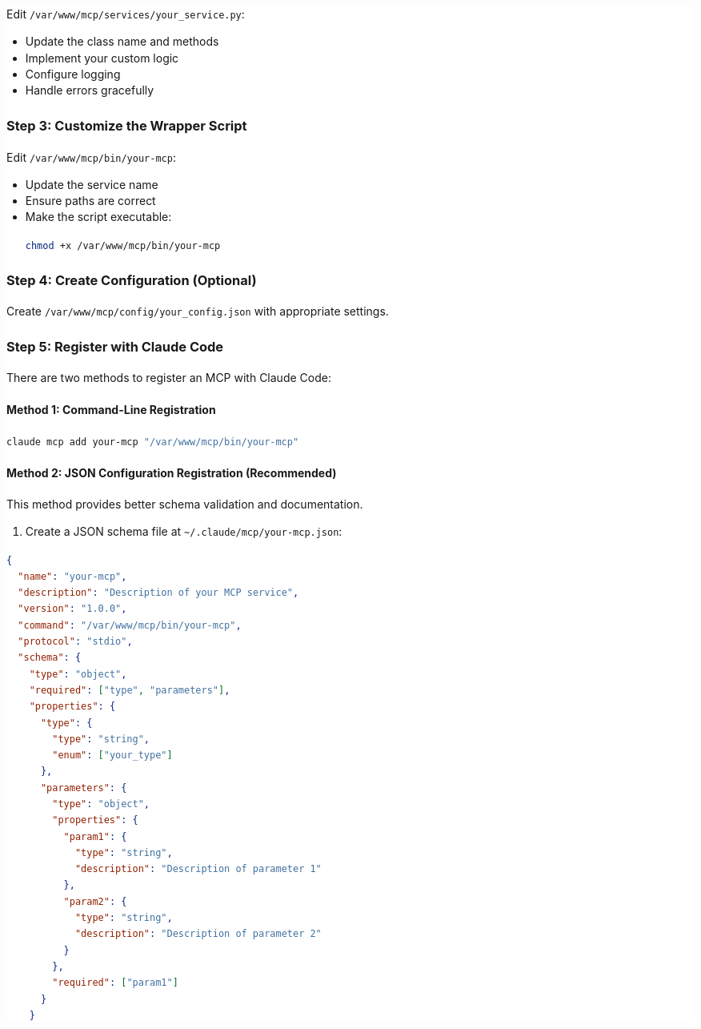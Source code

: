 Edit `/var/www/mcp/services/your_service.py`:
- Update the class name and methods
- Implement your custom logic
- Configure logging
- Handle errors gracefully

### Step 3: Customize the Wrapper Script

Edit `/var/www/mcp/bin/your-mcp`:
- Update the service name
- Ensure paths are correct
- Make the script executable:
  ```bash
  chmod +x /var/www/mcp/bin/your-mcp
  ```

### Step 4: Create Configuration (Optional)

Create `/var/www/mcp/config/your_config.json` with appropriate settings.

### Step 5: Register with Claude Code

There are two methods to register an MCP with Claude Code:

#### Method 1: Command-Line Registration

```bash
claude mcp add your-mcp "/var/www/mcp/bin/your-mcp"
```

#### Method 2: JSON Configuration Registration (Recommended)

This method provides better schema validation and documentation.

1. Create a JSON schema file at `~/.claude/mcp/your-mcp.json`:

```json
{
  "name": "your-mcp",
  "description": "Description of your MCP service",
  "version": "1.0.0",
  "command": "/var/www/mcp/bin/your-mcp",
  "protocol": "stdio",
  "schema": {
    "type": "object",
    "required": ["type", "parameters"],
    "properties": {
      "type": {
        "type": "string",
        "enum": ["your_type"]
      },
      "parameters": {
        "type": "object",
        "properties": {
          "param1": {
            "type": "string",
            "description": "Description of parameter 1"
          },
          "param2": {
            "type": "string",
            "description": "Description of parameter 2"
          }
        },
        "required": ["param1"]
      }
    }
```